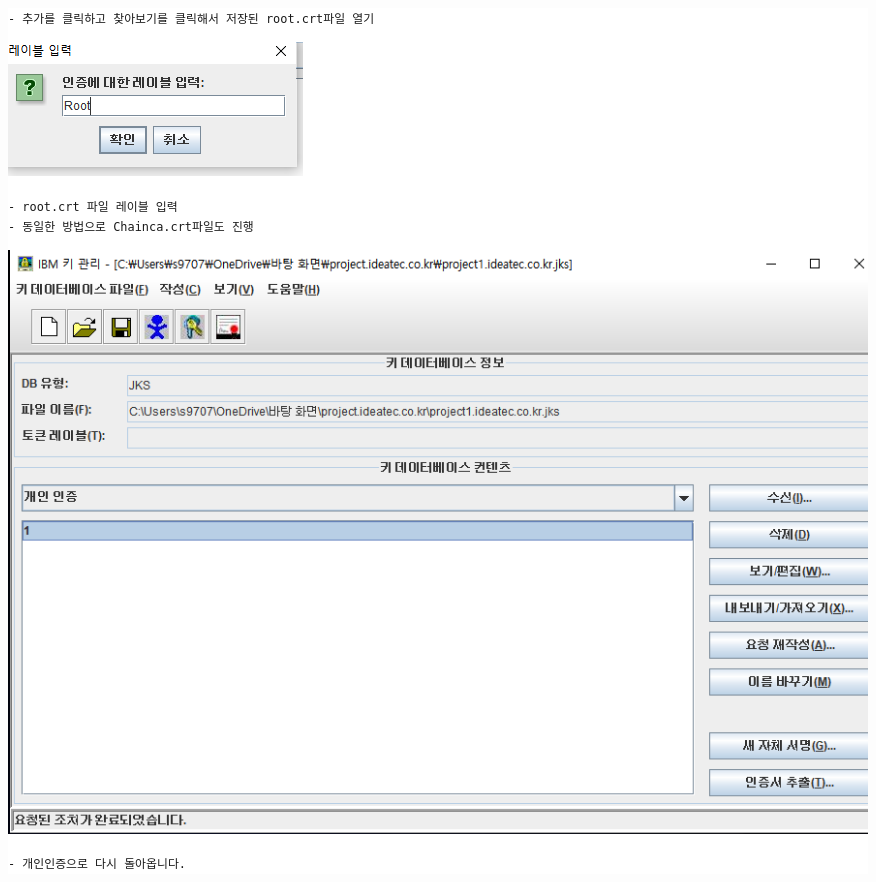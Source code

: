 ```
- 추가를 클릭하고 찾아보기를 클릭해서 저장된 root.crt파일 열기
```


![28](../image/hbshin/20211110/28.PNG)

```
- root.crt 파일 레이블 입력
- 동일한 방법으로 Chainca.crt파일도 진행
```

![29](../image/hbshin/20211110/29.PNG)

```
- 개인인증으로 다시 돌아옵니다.
```
